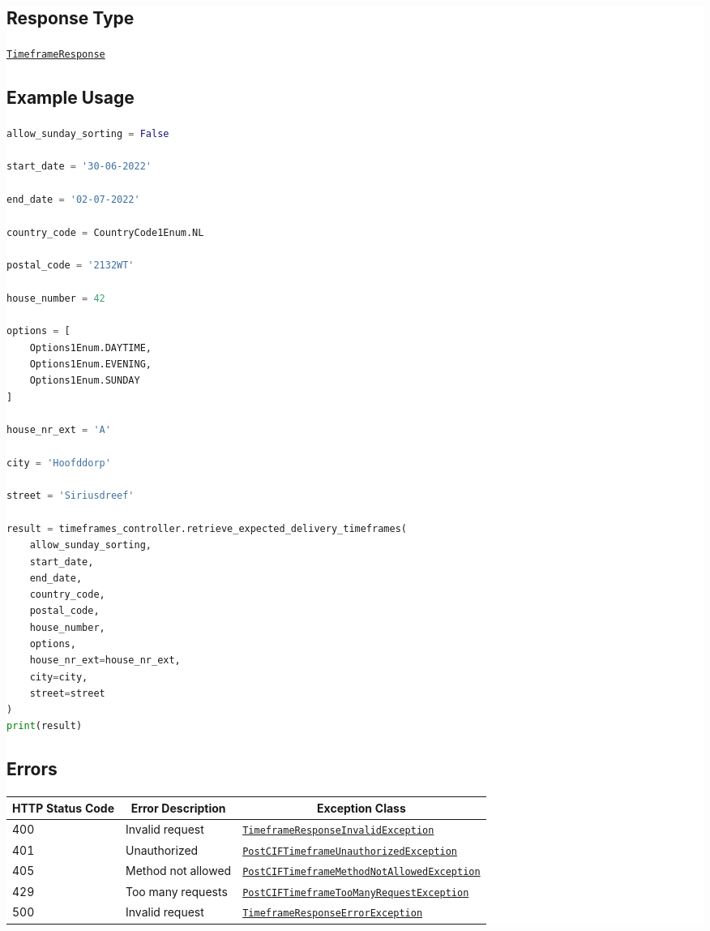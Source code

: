 ## Response Type

[`TimeframeResponse`](../../doc/models/timeframe-response.md)

## Example Usage

```python
allow_sunday_sorting = False

start_date = '30-06-2022'

end_date = '02-07-2022'

country_code = CountryCode1Enum.NL

postal_code = '2132WT'

house_number = 42

options = [
    Options1Enum.DAYTIME,
    Options1Enum.EVENING,
    Options1Enum.SUNDAY
]

house_nr_ext = 'A'

city = 'Hoofddorp'

street = 'Siriusdreef'

result = timeframes_controller.retrieve_expected_delivery_timeframes(
    allow_sunday_sorting,
    start_date,
    end_date,
    country_code,
    postal_code,
    house_number,
    options,
    house_nr_ext=house_nr_ext,
    city=city,
    street=street
)
print(result)
```

## Errors

| HTTP Status Code | Error Description | Exception Class |
|  --- | --- | --- |
| 400 | Invalid request | [`TimeframeResponseInvalidException`](../../doc/models/timeframe-response-invalid-exception.md) |
| 401 | Unauthorized | [`PostCIFTimeframeUnauthorizedException`](../../doc/models/post-cif-timeframe-unauthorized-exception.md) |
| 405 | Method not allowed | [`PostCIFTimeframeMethodNotAllowedException`](../../doc/models/post-cif-timeframe-method-not-allowed-exception.md) |
| 429 | Too many requests | [`PostCIFTimeframeTooManyRequestException`](../../doc/models/post-cif-timeframe-too-many-request-exception.md) |
| 500 | Invalid request | [`TimeframeResponseErrorException`](../../doc/models/timeframe-response-error-exception.md) |

